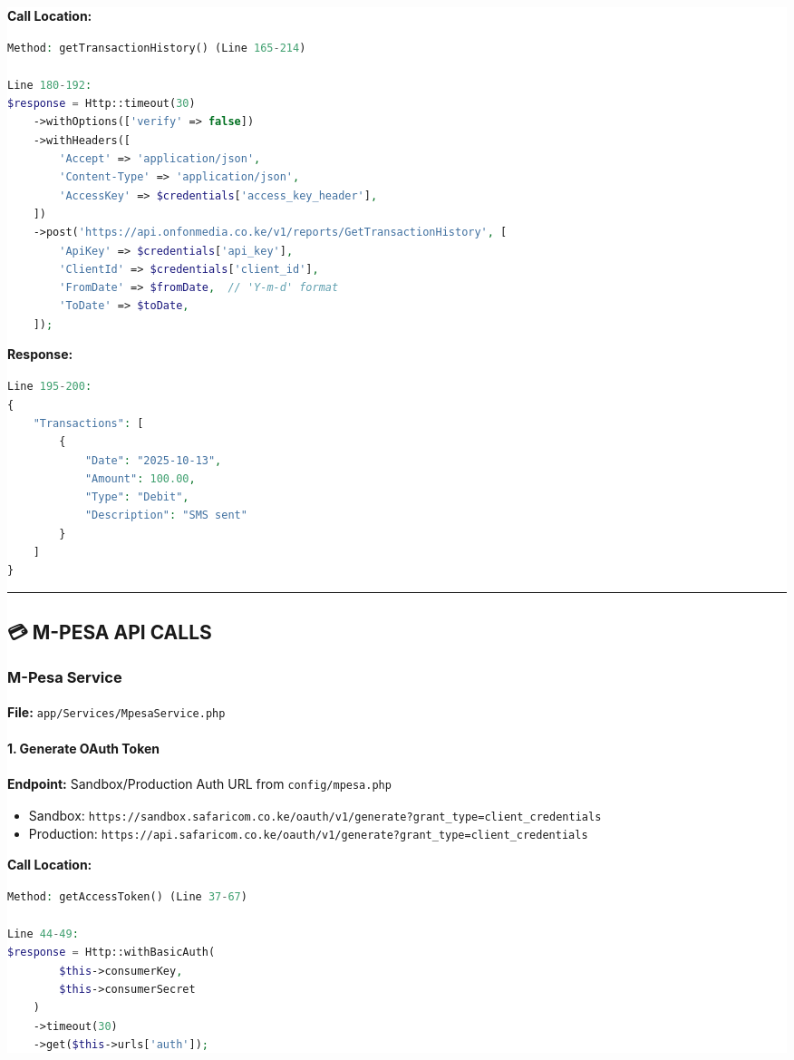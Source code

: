**Call Location:**
```php
Method: getTransactionHistory() (Line 165-214)

Line 180-192:
$response = Http::timeout(30)
    ->withOptions(['verify' => false])
    ->withHeaders([
        'Accept' => 'application/json',
        'Content-Type' => 'application/json',
        'AccessKey' => $credentials['access_key_header'],
    ])
    ->post('https://api.onfonmedia.co.ke/v1/reports/GetTransactionHistory', [
        'ApiKey' => $credentials['api_key'],
        'ClientId' => $credentials['client_id'],
        'FromDate' => $fromDate,  // 'Y-m-d' format
        'ToDate' => $toDate,
    ]);
```

**Response:**
```php
Line 195-200:
{
    "Transactions": [
        {
            "Date": "2025-10-13",
            "Amount": 100.00,
            "Type": "Debit",
            "Description": "SMS sent"
        }
    ]
}
```

---

## 💳 M-PESA API CALLS

### **M-Pesa Service**
**File:** `app/Services/MpesaService.php`

#### **1. Generate OAuth Token**

**Endpoint:** Sandbox/Production Auth URL from `config/mpesa.php`
- Sandbox: `https://sandbox.safaricom.co.ke/oauth/v1/generate?grant_type=client_credentials`
- Production: `https://api.safaricom.co.ke/oauth/v1/generate?grant_type=client_credentials`

**Call Location:**
```php
Method: getAccessToken() (Line 37-67)

Line 44-49:
$response = Http::withBasicAuth(
        $this->consumerKey,
        $this->consumerSecret
    )
    ->timeout(30)
    ->get($this->urls['auth']);
```
